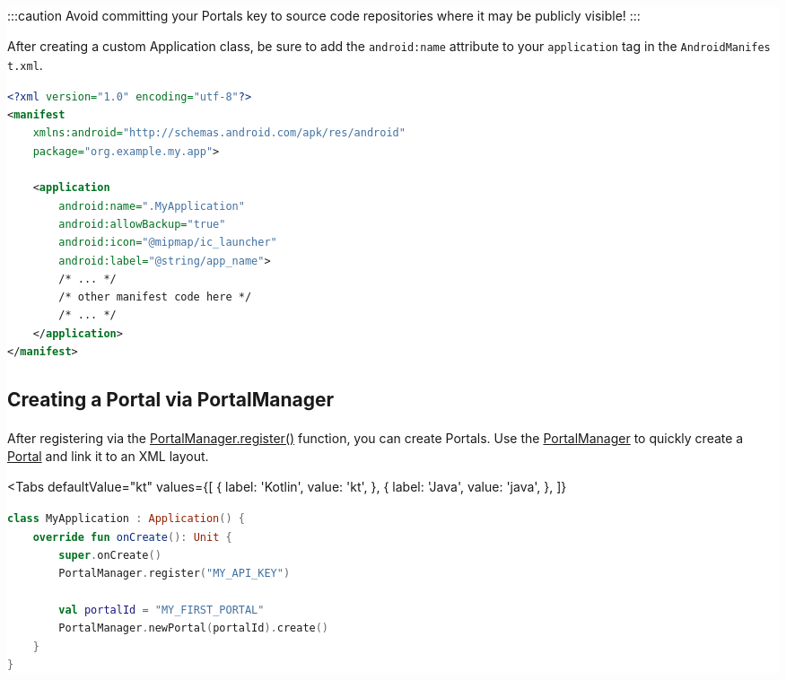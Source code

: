 :::caution
Avoid committing your Portals key to source code repositories where it may be publicly visible!
:::

After creating a custom Application class, be sure to add the `android:name` attribute to your `application` tag in the `AndroidManifest.xml`.

```xml title=AndroidManifest.xml {7}
<?xml version="1.0" encoding="utf-8"?>
<manifest
    xmlns:android="http://schemas.android.com/apk/res/android"
    package="org.example.my.app">

    <application
        android:name=".MyApplication"
        android:allowBackup="true"
        android:icon="@mipmap/ic_launcher"
        android:label="@string/app_name">
        /* ... */
        /* other manifest code here */
        /* ... */
    </application>
</manifest>  
```

## Creating a Portal via PortalManager

After registering via the [PortalManager.register()](../reference/android/portal-manager#register) function, you can create Portals. Use the [PortalManager](../reference/android/portal-manager) to quickly create a [Portal](../reference/android/portal) and link it to an XML layout.

<Tabs 
    defaultValue="kt" 
    values={[
        { label: 'Kotlin', value: 'kt', },
        { label: 'Java', value: 'java', },
    ]}
>
<TabItem value="kt">

```kotlin
class MyApplication : Application() {
    override fun onCreate(): Unit {
        super.onCreate()
        PortalManager.register("MY_API_KEY")

        val portalId = "MY_FIRST_PORTAL"
        PortalManager.newPortal(portalId).create()
    }
}
```

</TabItem>
<TabItem value="java">
